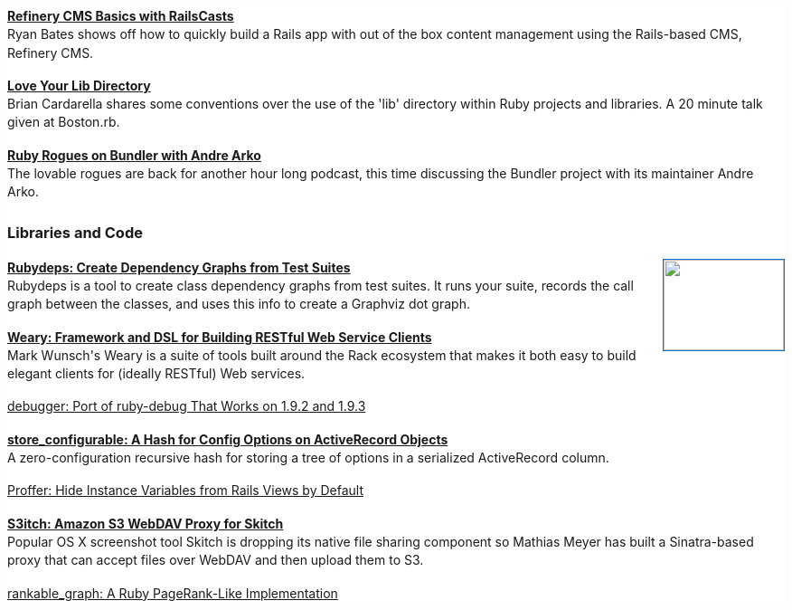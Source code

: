</p>
</div>
<div style="margin:16px 0px">
<p><a href="http://railscasts.com/episodes/332-refinery-cms-basics" style="font-weight:bold">Refinery CMS Basics with RailsCasts</a><br>
Ryan Bates shows off how to quickly build a Rails app with out of the box content management using the Rails-based CMS, Refinery CMS.
</p>
</div>
<div style="margin:16px 0px">
<p><a href="http://bostonrb.org/presentations/love-your-lib-directory" style="font-weight:bold">Love Your Lib Directory</a><br>
Brian Cardarella shares some conventions over the use of the 'lib' directory within Ruby projects and libraries. A 20 minute talk given at Boston.rb.
</p>
</div>
<div style="margin:16px 0px">
<p><a href="http://rubyrogues.com/045-rr-bundler-with-andre-arko/" style="font-weight:bold">Ruby Rogues on Bundler with Andre Arko</a><br>The lovable rogues are back for another hour long podcast, this time discussing the Bundler project with its maintainer Andre Arko.
</p>
</div>
<h3>Libraries and Code</h3>
<div style="margin:16px 0px">
  <a href="https://github.com/dcadenas/rubydeps"><img src="http://s3.amazonaws.com/nlga/uploads/item/image/2597/thumb_dep.png" width="133" height="100" style="float:right;margin-left:14px;margin-bottom:16px;border:1px solid #1173c7"></a>
<p><a href="https://github.com/dcadenas/rubydeps" style="font-weight:bold">Rubydeps: Create Dependency Graphs from Test Suites</a><br>
Rubydeps is a tool to create class dependency graphs from test suites. It runs your suite, records the call graph between the classes, and uses this info to create a Graphviz dot graph.
</p>
</div>
<div style="margin:16px 0px">
<p><a href="https://github.com/mwunsch/weary" style="font-weight:bold">Weary: Framework and DSL for Building RESTful Web Service Clients</a><br>
Mark Wunsch's Weary is a suite of tools built around the Rack ecosystem that makes it both easy to build elegant clients for (ideally RESTful) Web services.
</p>
</div>
<div style="margin:16px 0px">
<p><a href="https://github.com/cldwalker/debugger">debugger: Port of ruby-debug That Works on 1.9.2 and 1.9.3</a></p>
</div>
<div style="margin:16px 0px">
<p><a href="https://github.com/metaskills/store_configurable" style="font-weight:bold">store_configurable: A Hash for Config Options on ActiveRecord Objects</a><br>
A zero-configuration recursive hash for storing a tree of options in a serialized ActiveRecord column.
</p>
</div>
<div style="margin:16px 0px">
<p><a href="https://github.com/hudge/proffer">Proffer: Hide Instance Variables from Rails Views by Default</a></p>
</div>
<div style="margin:16px 0px">
<p><a href="https://github.com/mattmatt/s3itch" style="font-weight:bold">S3itch: Amazon S3 WebDAV Proxy for Skitch</a><br>
Popular OS X screenshot tool Skitch is dropping its native file sharing component so Mathias Meyer has built a Sinatra-based proxy that can accept files over WebDAV and then upload them to S3.
</p>
</div>
<div style="margin:16px 0px">
<p><a href="https://github.com/cubox/rankable_graph">rankable_graph: A Ruby PageRank-Like Implementation</a></p>